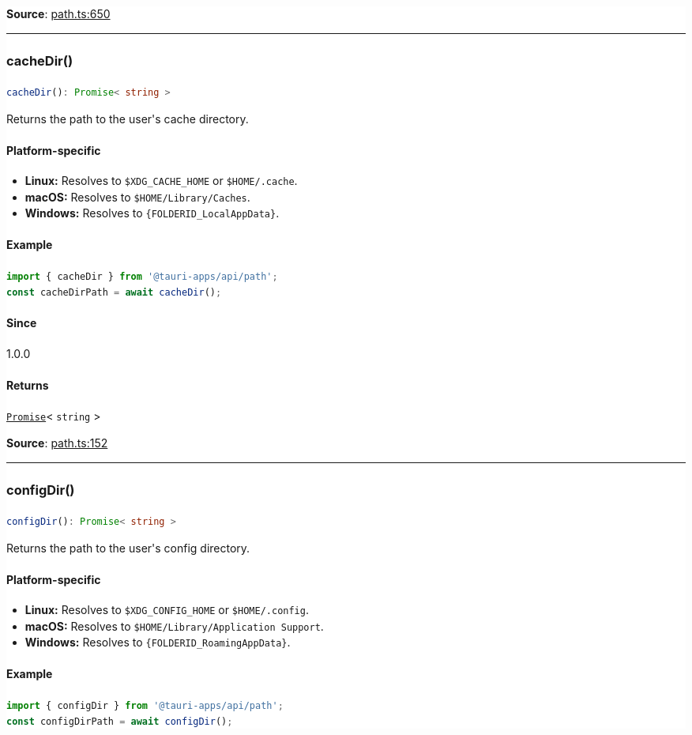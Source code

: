 **Source**: [path.ts:650](https://github.com/tauri-apps/tauri/blob/dev/tooling/api/src/path.ts#L650)

---

### cacheDir()

```ts
cacheDir(): Promise< string >
```

Returns the path to the user's cache directory.

#### Platform-specific

- **Linux:** Resolves to `$XDG_CACHE_HOME` or `$HOME/.cache`.
- **macOS:** Resolves to `$HOME/Library/Caches`.
- **Windows:** Resolves to `{FOLDERID_LocalAppData}`.

#### Example

```typescript
import { cacheDir } from '@tauri-apps/api/path';
const cacheDirPath = await cacheDir();
```

#### Since

1.0.0

#### Returns

[`Promise`](https://developer.mozilla.org/docs/Web/JavaScript/Reference/Global_Objects/Promise)\< `string` \>

**Source**: [path.ts:152](https://github.com/tauri-apps/tauri/blob/dev/tooling/api/src/path.ts#L152)

---

### configDir()

```ts
configDir(): Promise< string >
```

Returns the path to the user's config directory.

#### Platform-specific

- **Linux:** Resolves to `$XDG_CONFIG_HOME` or `$HOME/.config`.
- **macOS:** Resolves to `$HOME/Library/Application Support`.
- **Windows:** Resolves to `{FOLDERID_RoamingAppData}`.

#### Example

```typescript
import { configDir } from '@tauri-apps/api/path';
const configDirPath = await configDir();
```

